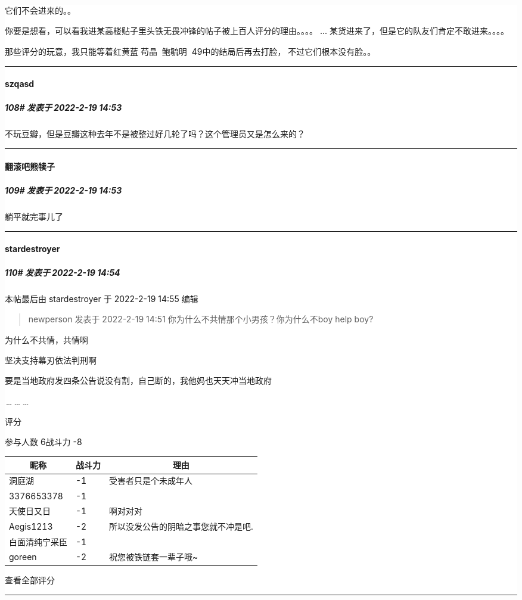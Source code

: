 它们不会进来的。。

你要是想看，可以看我进某高楼贴子里头铁无畏冲锋的帖子被上百人评分的理由。。。。 ...</blockquote>
某货进来了，但是它的队友们肯定不敢进来。。。。

那些评分的玩意，我只能等着红黄蓝 苟晶  鲍毓明  49中的结局后再去打脸， 不过它们根本没有脸。。

*****

####  szqasd  
##### 108#       发表于 2022-2-19 14:53

不玩豆瓣，但是豆瓣这种去年不是被整过好几轮了吗？这个管理员又是怎么来的？

*****

####  翻滚吧熊犊子  
##### 109#       发表于 2022-2-19 14:53

躺平就完事儿了

*****

####  stardestroyer  
##### 110#       发表于 2022-2-19 14:54

 本帖最后由 stardestroyer 于 2022-2-19 14:55 编辑 
<blockquote>newperson 发表于 2022-2-19 14:51
你为什么不共情那个小男孩？你为什么不boy help boy?</blockquote>
为什么不共情，共情啊

坚决支持幕刃依法判刑啊

要是当地政府发四条公告说没有割，自己断的，我他妈也天天冲当地政府

﹍﹍﹍

评分

 参与人数 6战斗力 -8

|昵称|战斗力|理由|
|----|---|---|
| 洞庭湖|-1|受害者只是个未成年人|
| 3376653378|-1||
| 天使日又日|-1|啊对对对|
| Aegis1213|-2|所以没发公告的阴暗之事您就不冲是吧.|
| 白面清纯宁采臣|-1||
| goreen|-2|祝您被铁链套一辈子哦~|

查看全部评分

*****
